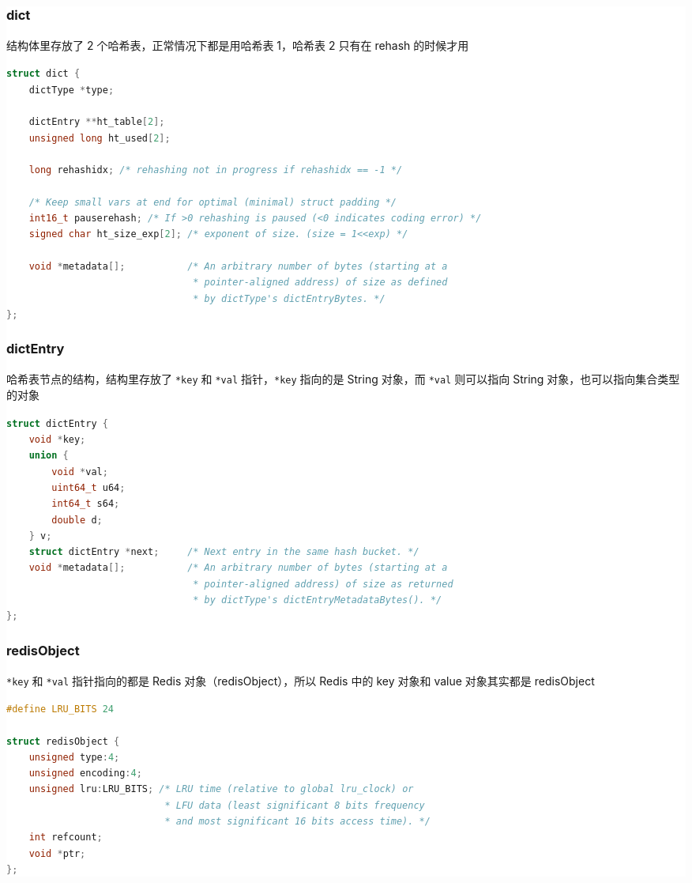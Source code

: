 ### dict

结构体里存放了 2 个哈希表，正常情况下都是用哈希表 1，哈希表 2 只有在 rehash 的时候才用

```c
struct dict {
    dictType *type;

    dictEntry **ht_table[2];
    unsigned long ht_used[2];

    long rehashidx; /* rehashing not in progress if rehashidx == -1 */

    /* Keep small vars at end for optimal (minimal) struct padding */
    int16_t pauserehash; /* If >0 rehashing is paused (<0 indicates coding error) */
    signed char ht_size_exp[2]; /* exponent of size. (size = 1<<exp) */

    void *metadata[];           /* An arbitrary number of bytes (starting at a
                                 * pointer-aligned address) of size as defined
                                 * by dictType's dictEntryBytes. */
};
```

### dictEntry

哈希表节点的结构，结构里存放了 `*key` 和 `*val` 指针，`*key` 指向的是 String 对象，而 `*val` 则可以指向 String 对象，也可以指向集合类型的对象

```c
struct dictEntry {
    void *key;
    union {
        void *val;
        uint64_t u64;
        int64_t s64;
        double d;
    } v;
    struct dictEntry *next;     /* Next entry in the same hash bucket. */
    void *metadata[];           /* An arbitrary number of bytes (starting at a
                                 * pointer-aligned address) of size as returned
                                 * by dictType's dictEntryMetadataBytes(). */
};
```

### redisObject

`*key` 和 `*val` 指针指向的都是 Redis 对象（redisObject），所以 Redis 中的 key 对象和 value 对象其实都是 redisObject

```c
#define LRU_BITS 24

struct redisObject {
    unsigned type:4;
    unsigned encoding:4;
    unsigned lru:LRU_BITS; /* LRU time (relative to global lru_clock) or
                            * LFU data (least significant 8 bits frequency
                            * and most significant 16 bits access time). */
    int refcount;
    void *ptr;
};
```
